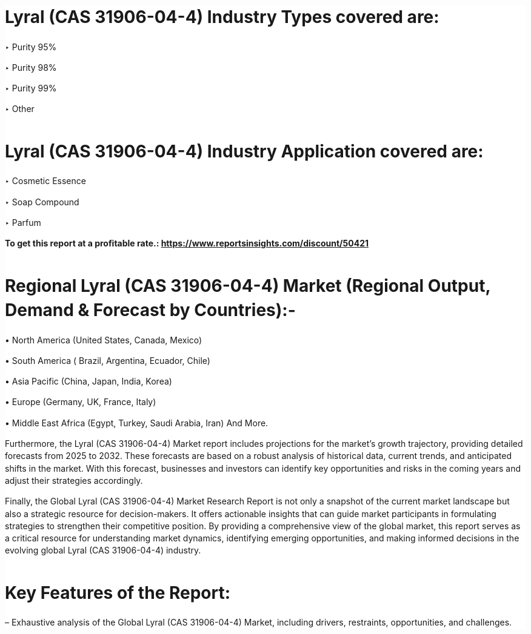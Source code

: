 # <strong>Lyral (CAS 31906-04-4) Industry Types covered are:</strong>

‣ Purity 95%

‣ Purity 98%

‣ Purity 99%

‣ Other

# <strong>Lyral (CAS 31906-04-4) Industry Application covered are:</strong>

‣ Cosmetic Essence

‣ Soap Compound

‣ Parfum

<strong>To get this report at a profitable rate.: <a href=https://www.reportsinsights.com/discount/50421>https://www.reportsinsights.com/discount/50421</a></strong>

# <strong>Regional Lyral (CAS 31906-04-4) Market (Regional Output, Demand &amp; Forecast by Countries):-</strong>

• North America (United States, Canada, Mexico)

• South America ( Brazil, Argentina, Ecuador, Chile)

• Asia Pacific (China, Japan, India, Korea)

• Europe (Germany, UK, France, Italy)

• Middle East Africa (Egypt, Turkey, Saudi Arabia, Iran) And More.

Furthermore, the Lyral (CAS 31906-04-4) Market report includes projections for the market’s growth trajectory, providing detailed forecasts from 2025 to 2032. These forecasts are based on a robust analysis of historical data, current trends, and anticipated shifts in the market. With this forecast, businesses and investors can identify key opportunities and risks in the coming years and adjust their strategies accordingly.

Finally, the Global Lyral (CAS 31906-04-4) Market Research Report is not only a snapshot of the current market landscape but also a strategic resource for decision-makers. It offers actionable insights that can guide market participants in formulating strategies to strengthen their competitive position. By providing a comprehensive view of the global market, this report serves as a critical resource for understanding market dynamics, identifying emerging opportunities, and making informed decisions in the evolving global Lyral (CAS 31906-04-4) industry.

# <strong>Key Features of the Report:</strong>

– Exhaustive analysis of the Global Lyral (CAS 31906-04-4) Market, including drivers, restraints, opportunities, and challenges.
